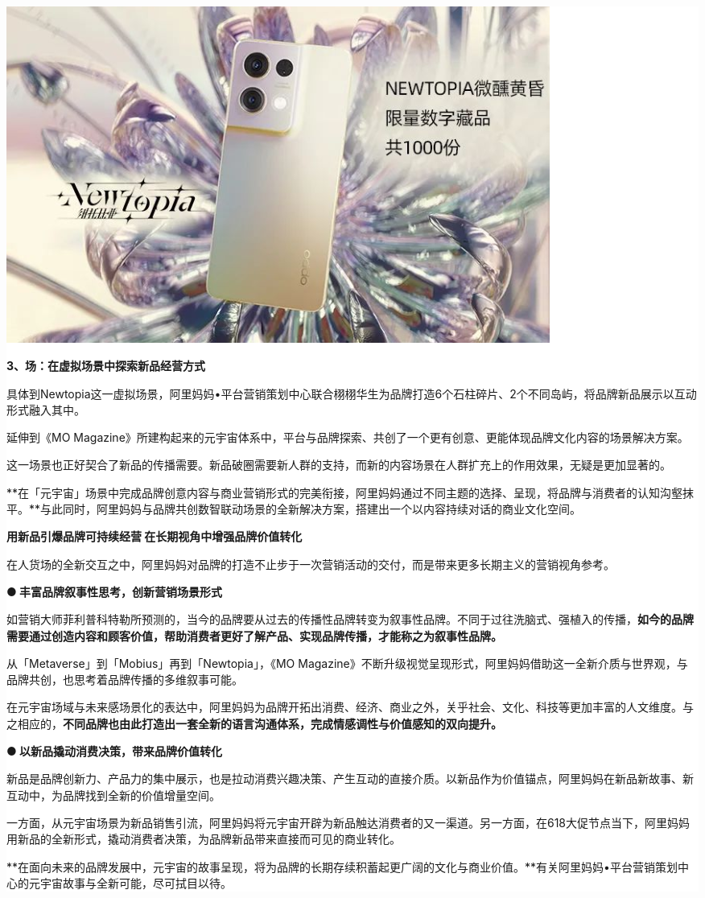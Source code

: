 ![image6103658783](ttt.png)

**3、场：在虚拟场景中探索新品经营方式**

具体到Newtopia这一虚拟场景，阿里妈妈•平台营销策划中心联合栩栩华生为品牌打造6个石柱碎片、2个不同岛屿，将品牌新品展示以互动形式融入其中。

延伸到《MO Magazine》所建构起来的元宇宙体系中，平台与品牌探索、共创了一个更有创意、更能体现品牌文化内容的场景解决方案。

这一场景也正好契合了新品的传播需要。新品破圈需要新人群的支持，而新的内容场景在人群扩充上的作用效果，无疑是更加显著的。

**在「元宇宙」场景中完成品牌创意内容与商业营销形式的完美衔接，阿里妈妈通过不同主题的选择、呈现，将品牌与消费者的认知沟壑抹平。**与此同时，阿里妈妈与品牌共创数智联动场景的全新解决方案，搭建出一个以内容持续对话的商业文化空间。



 **用新品引爆品牌可持续经营 
 在长期视角中增强品牌价值转化** 

在人货场的全新交互之中，阿里妈妈对品牌的打造不止步于一次营销活动的交付，而是带来更多长期主义的营销视角参考。



**● 丰富品牌叙事性思考，创新营销场景形式**

如营销大师菲利普科特勒所预测的，当今的品牌要从过去的传播性品牌转变为叙事性品牌。不同于过往洗脑式、强植入的传播，**如今的品牌需要通过创造内容和顾客价值，帮助消费者更好了解产品、实现品牌传播，才能称之为叙事性品牌。**

从「Metaverse」到「Mobius」再到「Newtopia」，《MO Magazine》不断升级视觉呈现形式，阿里妈妈借助这一全新介质与世界观，与品牌共创，也思考着品牌传播的多维叙事可能。

在元宇宙场域与未来感场景化的表达中，阿里妈妈为品牌开拓出消费、经济、商业之外，关乎社会、文化、科技等更加丰富的人文维度。与之相应的，**不同品牌也由此打造出一套全新的语言沟通体系，完成情感调性与价值感知的双向提升。**



**● 以新品撬动消费决策，带来品牌价值转化**

新品是品牌创新力、产品力的集中展示，也是拉动消费兴趣决策、产生互动的直接介质。以新品作为价值锚点，阿里妈妈在新品新故事、新互动中，为品牌找到全新的价值增量空间。

一方面，从元宇宙场景为新品销售引流，阿里妈妈将元宇宙开辟为新品触达消费者的又一渠道。另一方面，在618大促节点当下，阿里妈妈用新品的全新形式，撬动消费者决策，为品牌新品带来直接而可见的商业转化。

**在面向未来的品牌发展中，元宇宙的故事呈现，将为品牌的长期存续积蓄起更广阔的文化与商业价值。**有关阿里妈妈•平台营销策划中心的元宇宙故事与全新可能，尽可拭目以待。